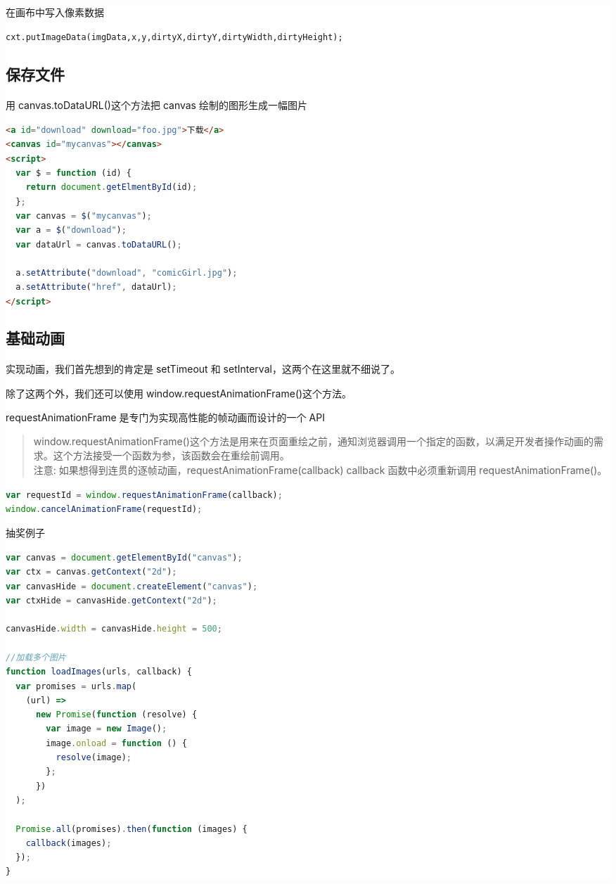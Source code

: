 在画布中写入像素数据

`cxt.putImageData(imgData,x,y,dirtyX,dirtyY,dirtyWidth,dirtyHeight);`

## 保存文件

用 canvas.toDataURL()这个方法把 canvas 绘制的图形生成一幅图片

```html
<a id="download" download="foo.jpg">下载</a>
<canvas id="mycanvas"></canvas>
<script>
  var $ = function (id) {
    return document.getElmentById(id);
  };
  var canvas = $("mycanvas");
  var a = $("download");
  var dataUrl = canvas.toDataURL();

  a.setAttribute("download", "comicGirl.jpg");
  a.setAttribute("href", dataUrl);
</script>
```

## 基础动画

实现动画，我们首先想到的肯定是 setTimeout 和 setInterval，这两个在这里就不细说了。

除了这两个外，我们还可以使用 window.requestAnimationFrame()这个方法。

requestAnimationFrame 是专门为实现高性能的帧动画而设计的一个 API

> window.requestAnimationFrame()这个方法是用来在页面重绘之前，通知浏览器调用一个指定的函数，以满足开发者操作动画的需求。这个方法接受一个函数为参，该函数会在重绘前调用。  
> 注意: 如果想得到连贯的逐帧动画，requestAnimationFrame(callback) callback 函数中必须重新调用 requestAnimationFrame()。

```js
var requestId = window.requestAnimationFrame(callback);
window.cancelAnimationFrame(requestId);
```

抽奖例子

```js
var canvas = document.getElementById("canvas");
var ctx = canvas.getContext("2d");
var canvasHide = document.createElement("canvas");
var ctxHide = canvasHide.getContext("2d");

canvasHide.width = canvasHide.height = 500;

//加载多个图片
function loadImages(urls, callback) {
  var promises = urls.map(
    (url) =>
      new Promise(function (resolve) {
        var image = new Image();
        image.onload = function () {
          resolve(image);
        };
      })
  );

  Promise.all(promises).then(function (images) {
    callback(images);
  });
}

```